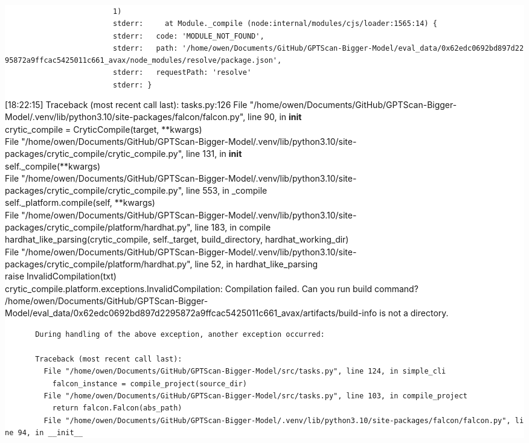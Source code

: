                              1)                                                                                                                                                                                    
                             stderr:     at Module._compile (node:internal/modules/cjs/loader:1565:14) {                                                                                                           
                             stderr:   code: 'MODULE_NOT_FOUND',                                                                                                                                                   
                             stderr:   path: '/home/owen/Documents/GitHub/GPTScan-Bigger-Model/eval_data/0x62edc0692bd897d2295872a9ffcac5425011c661_avax/node_modules/resolve/package.json',                       
                             stderr:   requestPath: 'resolve'                                                                                                                                                      
                             stderr: }                                                                                                                                                                             
[18:22:15] Traceback (most recent call last):                                                                                                                                                          tasks.py:126
             File "/home/owen/Documents/GitHub/GPTScan-Bigger-Model/.venv/lib/python3.10/site-packages/falcon/falcon.py", line 90, in __init__                                                                     
               crytic_compile = CryticCompile(target, **kwargs)                                                                                                                                                    
             File "/home/owen/Documents/GitHub/GPTScan-Bigger-Model/.venv/lib/python3.10/site-packages/crytic_compile/crytic_compile.py", line 131, in __init__                                                    
               self._compile(**kwargs)                                                                                                                                                                             
             File "/home/owen/Documents/GitHub/GPTScan-Bigger-Model/.venv/lib/python3.10/site-packages/crytic_compile/crytic_compile.py", line 553, in _compile                                                    
               self._platform.compile(self, **kwargs)                                                                                                                                                              
             File "/home/owen/Documents/GitHub/GPTScan-Bigger-Model/.venv/lib/python3.10/site-packages/crytic_compile/platform/hardhat.py", line 183, in compile                                                   
               hardhat_like_parsing(crytic_compile, self._target, build_directory, hardhat_working_dir)                                                                                                            
             File "/home/owen/Documents/GitHub/GPTScan-Bigger-Model/.venv/lib/python3.10/site-packages/crytic_compile/platform/hardhat.py", line 52, in hardhat_like_parsing                                       
               raise InvalidCompilation(txt)                                                                                                                                                                       
           crytic_compile.platform.exceptions.InvalidCompilation: Compilation failed. Can you run build command?                                                                                                   
           /home/owen/Documents/GitHub/GPTScan-Bigger-Model/eval_data/0x62edc0692bd897d2295872a9ffcac5425011c661_avax/artifacts/build-info is not a directory.                                                     
                                                                                                                                                                                                                   
           During handling of the above exception, another exception occurred:                                                                                                                                     
                                                                                                                                                                                                                   
           Traceback (most recent call last):                                                                                                                                                                      
             File "/home/owen/Documents/GitHub/GPTScan-Bigger-Model/src/tasks.py", line 124, in simple_cli                                                                                                         
               falcon_instance = compile_project(source_dir)                                                                                                                                                       
             File "/home/owen/Documents/GitHub/GPTScan-Bigger-Model/src/tasks.py", line 103, in compile_project                                                                                                    
               return falcon.Falcon(abs_path)                                                                                                                                                                      
             File "/home/owen/Documents/GitHub/GPTScan-Bigger-Model/.venv/lib/python3.10/site-packages/falcon/falcon.py", line 94, in __init__                                                                     